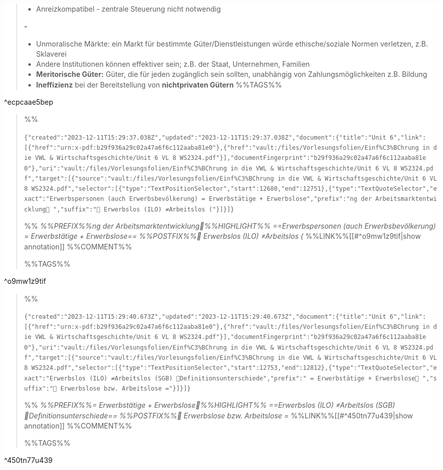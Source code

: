 >- Anreizkompatibel - zentrale Steuerung nicht notwendig
>
>**-**
>- Unmoralische Märkte: ein Markt für bestimmte Güter/Dienstleistungen würde ethische/soziale Normen verletzen, z.B. Sklaverei
>- Andere Institutionen können effektiver sein; z.B. der Staat, Unternehmen, Familien
>- **Meritorische Güter:** Güter, die für jeden zugänglich sein sollten, unabhängig von Zahlungsmöglichkeiten z.B. Bildung
>- **Ineffizienz** bei der Bereitstellung von **nichtprivaten Gütern**
>%%TAGS%%
>
^ecpcaae5bep



>%%
>```annotation-json
>{"created":"2023-12-11T15:29:37.038Z","updated":"2023-12-11T15:29:37.038Z","document":{"title":"Unit 6","link":[{"href":"urn:x-pdf:b29f936a29c02a47a6f6c112aaba81e0"},{"href":"vault:/files/Vorlesungsfolien/Einf%C3%BChrung in die VWL & Wirtschaftsgeschichte/Unit 6 VL 8 WS2324.pdf"}],"documentFingerprint":"b29f936a29c02a47a6f6c112aaba81e0"},"uri":"vault:/files/Vorlesungsfolien/Einf%C3%BChrung in die VWL & Wirtschaftsgeschichte/Unit 6 VL 8 WS2324.pdf","target":[{"source":"vault:/files/Vorlesungsfolien/Einf%C3%BChrung in die VWL & Wirtschaftsgeschichte/Unit 6 VL 8 WS2324.pdf","selector":[{"type":"TextPositionSelector","start":12680,"end":12751},{"type":"TextQuoteSelector","exact":"Erwerbspersonen (auch Erwerbsbevölkerung) = Erwerbstätige + Erwerbslose","prefix":"ng der Arbeitsmarktentwicklung ","suffix":" Erwerbslos (ILO) ≠Arbeitslos ("}]}]}
>```
>%%
>*%%PREFIX%%ng der Arbeitsmarktentwicklung%%HIGHLIGHT%% ==Erwerbspersonen (auch Erwerbsbevölkerung) = Erwerbstätige + Erwerbslose== %%POSTFIX%% Erwerbslos (ILO) ≠Arbeitslos (*
>%%LINK%%[[#^o9mw1z9tif|show annotation]]
>%%COMMENT%%
>
>%%TAGS%%
>
^o9mw1z9tif


>%%
>```annotation-json
>{"created":"2023-12-11T15:29:40.673Z","updated":"2023-12-11T15:29:40.673Z","document":{"title":"Unit 6","link":[{"href":"urn:x-pdf:b29f936a29c02a47a6f6c112aaba81e0"},{"href":"vault:/files/Vorlesungsfolien/Einf%C3%BChrung in die VWL & Wirtschaftsgeschichte/Unit 6 VL 8 WS2324.pdf"}],"documentFingerprint":"b29f936a29c02a47a6f6c112aaba81e0"},"uri":"vault:/files/Vorlesungsfolien/Einf%C3%BChrung in die VWL & Wirtschaftsgeschichte/Unit 6 VL 8 WS2324.pdf","target":[{"source":"vault:/files/Vorlesungsfolien/Einf%C3%BChrung in die VWL & Wirtschaftsgeschichte/Unit 6 VL 8 WS2324.pdf","selector":[{"type":"TextPositionSelector","start":12753,"end":12812},{"type":"TextQuoteSelector","exact":"Erwerbslos (ILO) ≠Arbeitslos (SGB) Definitionsunterschiede","prefix":" = Erwerbstätige + Erwerbslose ","suffix":" Erwerbslose bzw. Arbeitslose ="}]}]}
>```
>%%
>*%%PREFIX%%= Erwerbstätige + Erwerbslose%%HIGHLIGHT%% ==Erwerbslos (ILO) ≠Arbeitslos (SGB) Definitionsunterschiede== %%POSTFIX%% Erwerbslose bzw. Arbeitslose =*
>%%LINK%%[[#^450tn77u439|show annotation]]
>%%COMMENT%%
>
>%%TAGS%%
>
^450tn77u439
